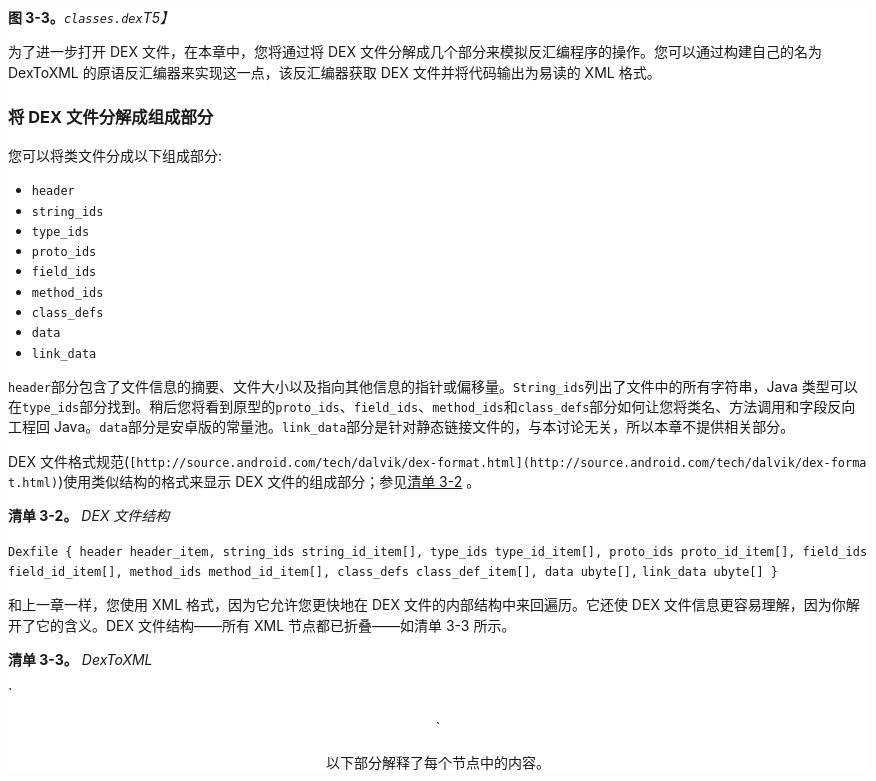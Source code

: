 **图 3-3。***`classes.dex`T5】*

为了进一步打开 DEX 文件，在本章中，您将通过将 DEX 文件分解成几个部分来模拟反汇编程序的操作。您可以通过构建自己的名为 DexToXML 的原语反汇编器来实现这一点，该反汇编器获取 DEX 文件并将代码输出为易读的 XML 格式。

### 将 DEX 文件分解成组成部分

您可以将类文件分成以下组成部分:

*   `header`
*   `string_ids`
*   `type_ids`
*   `proto_ids`
*   `field_ids`
*   `method_ids`
*   `class_defs`
*   `data`
*   `link_data`

`header`部分包含了文件信息的摘要、文件大小以及指向其他信息的指针或偏移量。`String_ids`列出了文件中的所有字符串，Java 类型可以在`type_ids`部分找到。稍后您将看到原型的`proto_ids`、`field_ids`、`method_ids`和`class_defs`部分如何让您将类名、方法调用和字段反向工程回 Java。`data`部分是安卓版的常量池。`link_data`部分是针对静态链接文件的，与本讨论无关，所以本章不提供相关部分。

DEX 文件格式规范(`[http://source.android.com/tech/dalvik/dex-format.html](http://source.android.com/tech/dalvik/dex-format.html)`)使用类似结构的格式来显示 DEX 文件的组成部分；参见[清单 3-2](#list_3_2) 。

**清单 3-2。** *DEX 文件结构*

`Dexfile {
header header_item,
string_ids string_id_item[],
type_ids type_id_item[],
proto_ids proto_id_item[],
field_ids field_id_item[],
method_ids method_id_item[],
class_defs class_def_item[],
data ubyte[],` `link_data ubyte[]
}`

和上一章一样，您使用 XML 格式，因为它允许您更快地在 DEX 文件的内部结构中来回遍历。它还使 DEX 文件信息更容易理解，因为你解开了它的含义。DEX 文件结构——所有 XML 节点都已折叠——如清单 3-3 所示。

**清单 3-3。** *DexToXML*

`<root>
<header />
<string_ids />
<type_ids />
<proto_ids />
<field_ids />
<method_ids />
<class_defs />
<data />
</root>`

以下部分解释了每个节点中的内容。
